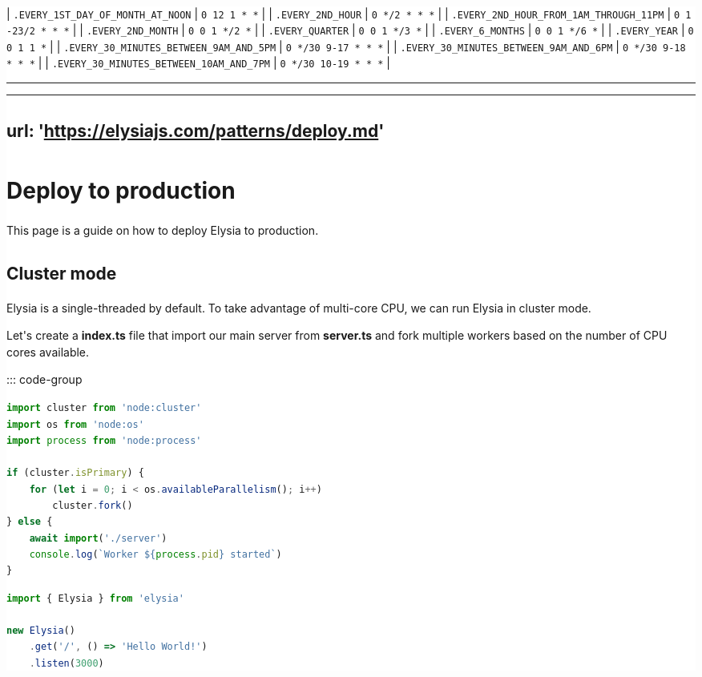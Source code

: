 | `.EVERY_1ST_DAY_OF_MONTH_AT_NOON`        | `0 12 1 * *`         |
| `.EVERY_2ND_HOUR`                        | `0 */2 * * *`        |
| `.EVERY_2ND_HOUR_FROM_1AM_THROUGH_11PM`  | `0 1-23/2 * * *`     |
| `.EVERY_2ND_MONTH`                       | `0 0 1 */2 *`        |
| `.EVERY_QUARTER`                         | `0 0 1 */3 *`        |
| `.EVERY_6_MONTHS`                        | `0 0 1 */6 *`        |
| `.EVERY_YEAR`                            | `0 0 1 1 *`          |
| `.EVERY_30_MINUTES_BETWEEN_9AM_AND_5PM`  | `0 */30 9-17 * * *`  |
| `.EVERY_30_MINUTES_BETWEEN_9AM_AND_6PM`  | `0 */30 9-18 * * *`  |
| `.EVERY_30_MINUTES_BETWEEN_10AM_AND_7PM` | `0 */30 10-19 * * *` |

---

---
url: 'https://elysiajs.com/patterns/deploy.md'
---

# Deploy to production

This page is a guide on how to deploy Elysia to production.

## Cluster mode

Elysia is a single-threaded by default. To take advantage of multi-core CPU, we can run Elysia in cluster mode.

Let's create a **index.ts** file that import our main server from **server.ts** and fork multiple workers based on the number of CPU cores available.

::: code-group

```ts [src/index.ts]
import cluster from 'node:cluster'
import os from 'node:os'
import process from 'node:process'

if (cluster.isPrimary) {
  	for (let i = 0; i < os.availableParallelism(); i++)
    	cluster.fork()
} else {
  	await import('./server')
  	console.log(`Worker ${process.pid} started`)
}
```

```ts [src/server.ts]
import { Elysia } from 'elysia'

new Elysia()
	.get('/', () => 'Hello World!')
	.listen(3000)
```
